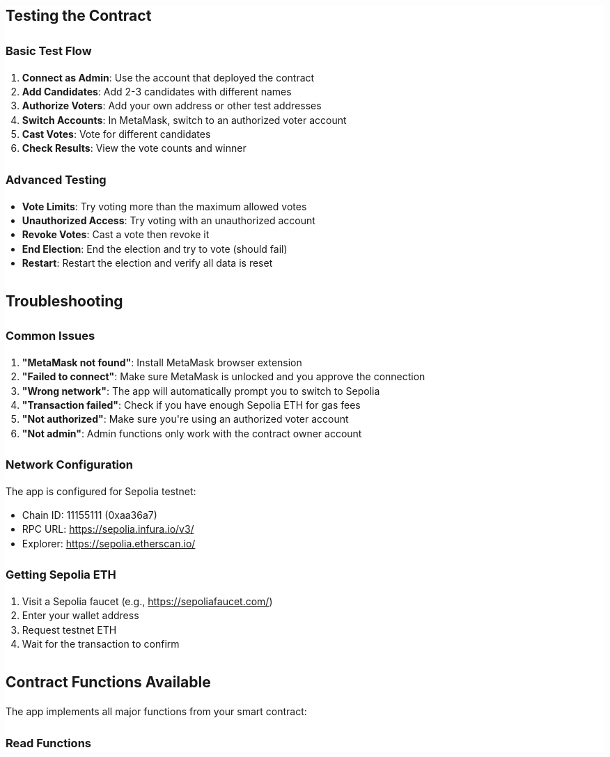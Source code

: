 ## Testing the Contract

### Basic Test Flow

1. **Connect as Admin**: Use the account that deployed the contract
2. **Add Candidates**: Add 2-3 candidates with different names
3. **Authorize Voters**: Add your own address or other test addresses
4. **Switch Accounts**: In MetaMask, switch to an authorized voter account
5. **Cast Votes**: Vote for different candidates
6. **Check Results**: View the vote counts and winner

### Advanced Testing

- **Vote Limits**: Try voting more than the maximum allowed votes
- **Unauthorized Access**: Try voting with an unauthorized account
- **Revoke Votes**: Cast a vote then revoke it
- **End Election**: End the election and try to vote (should fail)
- **Restart**: Restart the election and verify all data is reset

## Troubleshooting

### Common Issues

1. **"MetaMask not found"**: Install MetaMask browser extension
2. **"Failed to connect"**: Make sure MetaMask is unlocked and you approve the connection
3. **"Wrong network"**: The app will automatically prompt you to switch to Sepolia
4. **"Transaction failed"**: Check if you have enough Sepolia ETH for gas fees
5. **"Not authorized"**: Make sure you're using an authorized voter account
6. **"Not admin"**: Admin functions only work with the contract owner account

### Network Configuration

The app is configured for Sepolia testnet:

- Chain ID: 11155111 (0xaa36a7)
- RPC URL: https://sepolia.infura.io/v3/
- Explorer: https://sepolia.etherscan.io/

### Getting Sepolia ETH

1. Visit a Sepolia faucet (e.g., https://sepoliafaucet.com/)
2. Enter your wallet address
3. Request testnet ETH
4. Wait for the transaction to confirm

## Contract Functions Available

The app implements all major functions from your smart contract:

### Read Functions
